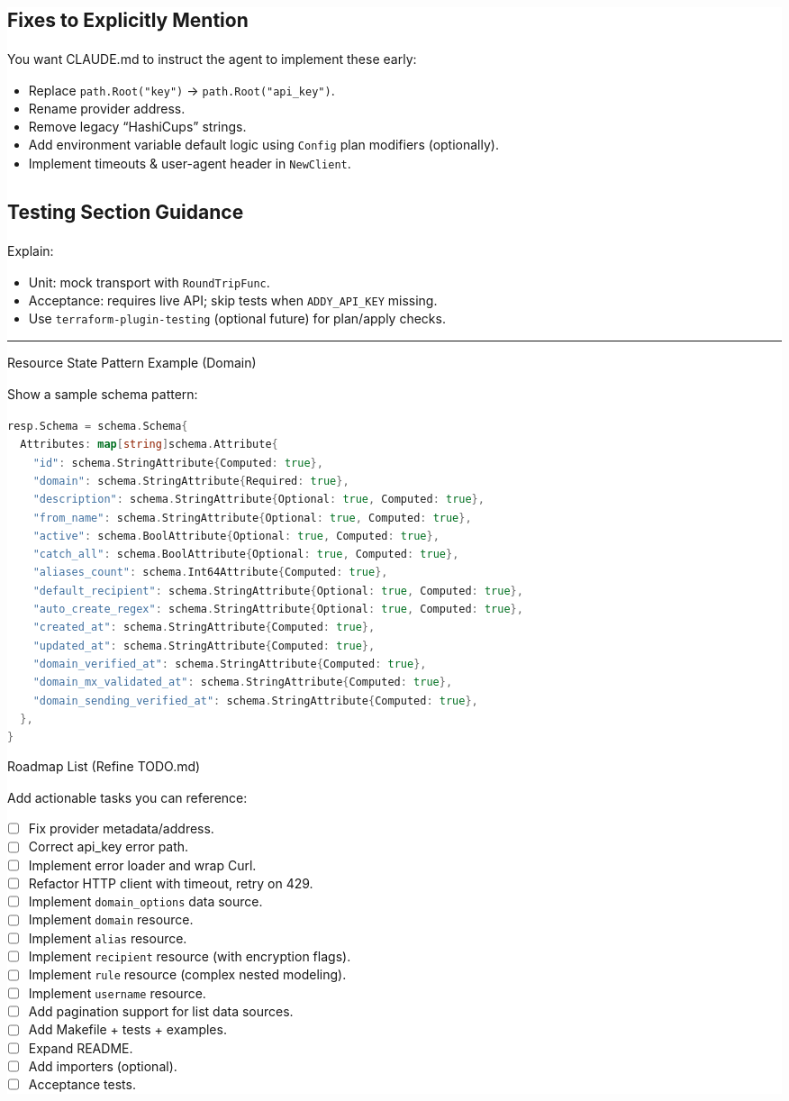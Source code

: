## Fixes to Explicitly Mention

You want CLAUDE.md to instruct the agent to implement these early:
- Replace `path.Root("key")` → `path.Root("api_key")`.
- Rename provider address.
- Remove legacy “HashiCups” strings.
- Add environment variable default logic using `Config` plan modifiers (optionally).
- Implement timeouts & user-agent header in `NewClient`.

## Testing Section Guidance

Explain:
- Unit: mock transport with `RoundTripFunc`.
- Acceptance: requires live API; skip tests when `ADDY_API_KEY` missing.
- Use `terraform-plugin-testing` (optional future) for plan/apply checks.

---

Resource State Pattern Example (Domain)

Show a sample schema pattern:

```go
resp.Schema = schema.Schema{
  Attributes: map[string]schema.Attribute{
    "id": schema.StringAttribute{Computed: true},
    "domain": schema.StringAttribute{Required: true},
    "description": schema.StringAttribute{Optional: true, Computed: true},
    "from_name": schema.StringAttribute{Optional: true, Computed: true},
    "active": schema.BoolAttribute{Optional: true, Computed: true},
    "catch_all": schema.BoolAttribute{Optional: true, Computed: true},
    "aliases_count": schema.Int64Attribute{Computed: true},
    "default_recipient": schema.StringAttribute{Optional: true, Computed: true},
    "auto_create_regex": schema.StringAttribute{Optional: true, Computed: true},
    "created_at": schema.StringAttribute{Computed: true},
    "updated_at": schema.StringAttribute{Computed: true},
    "domain_verified_at": schema.StringAttribute{Computed: true},
    "domain_mx_validated_at": schema.StringAttribute{Computed: true},
    "domain_sending_verified_at": schema.StringAttribute{Computed: true},
  },
}
```

Roadmap List (Refine TODO.md)

Add actionable tasks you can reference:

- [ ] Fix provider metadata/address.
- [ ] Correct api_key error path.
- [ ] Implement error loader and wrap Curl.
- [ ] Refactor HTTP client with timeout, retry on 429.
- [ ] Implement `domain_options` data source.
- [ ] Implement `domain` resource.
- [ ] Implement `alias` resource.
- [ ] Implement `recipient` resource (with encryption flags).
- [ ] Implement `rule` resource (complex nested modeling).
- [ ] Implement `username` resource.
- [ ] Add pagination support for list data sources.
- [ ] Add Makefile + tests + examples.
- [ ] Expand README.
- [ ] Add importers (optional).
- [ ] Acceptance tests.
